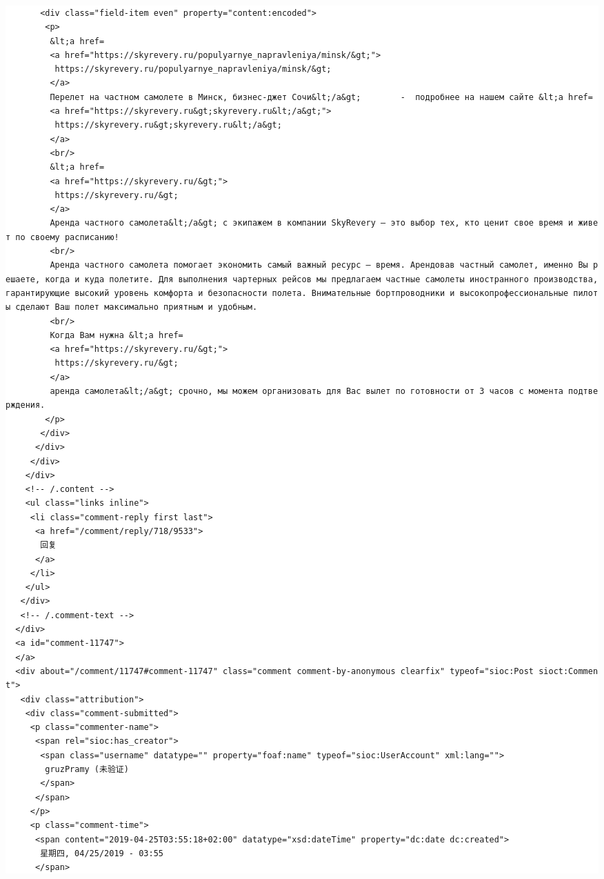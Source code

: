           <div class="field-item even" property="content:encoded">
            <p>
             &lt;a href=
             <a href="https://skyrevery.ru/populyarnye_napravleniya/minsk/&gt;">
              https://skyrevery.ru/populyarnye_napravleniya/minsk/&gt;
             </a>
             Перелет на частном самолете в Минск, бизнес-джет Сочи&lt;/a&gt;        -  подробнее на нашем сайте &lt;a href=
             <a href="https://skyrevery.ru&gt;skyrevery.ru&lt;/a&gt;">
              https://skyrevery.ru&gt;skyrevery.ru&lt;/a&gt;
             </a>
             <br/>
             &lt;a href=
             <a href="https://skyrevery.ru/&gt;">
              https://skyrevery.ru/&gt;
             </a>
             Аренда частного самолета&lt;/a&gt; с экипажем в компании SkyRevery – это выбор тех, кто ценит свое время и живет по своему расписанию!
             <br/>
             Аренда частного самолета помогает экономить самый важный ресурс – время. Арендовав частный самолет, именно Вы решаете, когда и куда полетите. Для выполнения чартерных рейсов мы предлагаем частные самолеты иностранного производства, гарантирующие высокий уровень комфорта и безопасности полета. Внимательные бортпроводники и высокопрофессиональные пилоты сделают Ваш полет максимально приятным и удобным.
             <br/>
             Когда Вам нужна &lt;a href=
             <a href="https://skyrevery.ru/&gt;">
              https://skyrevery.ru/&gt;
             </a>
             аренда самолета&lt;/a&gt; срочно, мы можем организовать для Вас вылет по готовности от 3 часов с момента подтверждения.
            </p>
           </div>
          </div>
         </div>
        </div>
        <!-- /.content -->
        <ul class="links inline">
         <li class="comment-reply first last">
          <a href="/comment/reply/718/9533">
           回复
          </a>
         </li>
        </ul>
       </div>
       <!-- /.comment-text -->
      </div>
      <a id="comment-11747">
      </a>
      <div about="/comment/11747#comment-11747" class="comment comment-by-anonymous clearfix" typeof="sioc:Post sioct:Comment">
       <div class="attribution">
        <div class="comment-submitted">
         <p class="commenter-name">
          <span rel="sioc:has_creator">
           <span class="username" datatype="" property="foaf:name" typeof="sioc:UserAccount" xml:lang="">
            gruzPramy (未验证)
           </span>
          </span>
         </p>
         <p class="comment-time">
          <span content="2019-04-25T03:55:18+02:00" datatype="xsd:dateTime" property="dc:date dc:created">
           星期四, 04/25/2019 - 03:55
          </span>